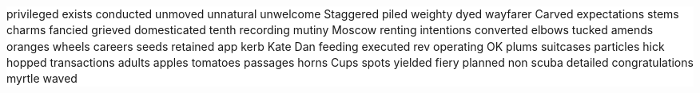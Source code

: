 privileged
exists
conducted
unmoved
unnatural
unwelcome
Staggered
piled
weighty
dyed
wayfarer
Carved
expectations
stems
charms
fancied
grieved
domesticated
tenth
recording
mutiny
Moscow
renting
intentions
converted
elbows
tucked
amends
oranges
wheels
careers
seeds
retained
app
kerb
Kate
Dan
feeding
executed
rev
operating
OK
plums
suitcases
particles
hick
hopped
transactions
adults
apples
tomatoes
passages
horns
Cups
spots
yielded
fiery
planned
non
scuba
detailed
congratulations
myrtle
waved